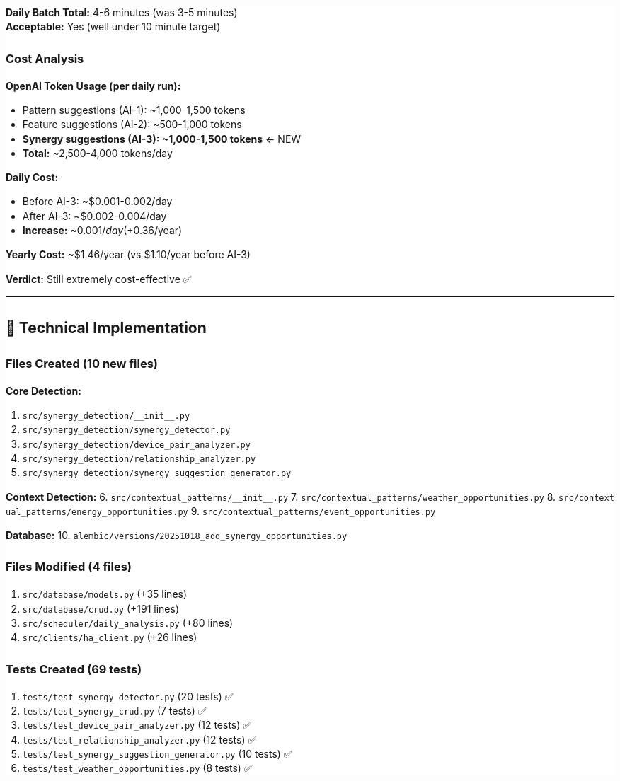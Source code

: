 **Daily Batch Total:** 4-6 minutes (was 3-5 minutes)  
**Acceptable:** Yes (well under 10 minute target)

### Cost Analysis

**OpenAI Token Usage (per daily run):**
- Pattern suggestions (AI-1): ~1,000-1,500 tokens
- Feature suggestions (AI-2): ~500-1,000 tokens
- **Synergy suggestions (AI-3): ~1,000-1,500 tokens** ← NEW
- **Total:** ~2,500-4,000 tokens/day

**Daily Cost:**
- Before AI-3: ~$0.001-0.002/day
- After AI-3: ~$0.002-0.004/day
- **Increase:** ~$0.001/day (+$0.36/year)

**Yearly Cost:** ~$1.46/year (vs $1.10/year before AI-3)

**Verdict:** Still extremely cost-effective ✅

---

## 🔧 Technical Implementation

### Files Created (10 new files)

**Core Detection:**
1. `src/synergy_detection/__init__.py`
2. `src/synergy_detection/synergy_detector.py`
3. `src/synergy_detection/device_pair_analyzer.py`
4. `src/synergy_detection/relationship_analyzer.py`
5. `src/synergy_detection/synergy_suggestion_generator.py`

**Context Detection:**
6. `src/contextual_patterns/__init__.py`
7. `src/contextual_patterns/weather_opportunities.py`
8. `src/contextual_patterns/energy_opportunities.py`
9. `src/contextual_patterns/event_opportunities.py`

**Database:**
10. `alembic/versions/20251018_add_synergy_opportunities.py`

### Files Modified (4 files)

1. `src/database/models.py` (+35 lines)
2. `src/database/crud.py` (+191 lines)
3. `src/scheduler/daily_analysis.py` (+80 lines)
4. `src/clients/ha_client.py` (+26 lines)

### Tests Created (69 tests)

1. `tests/test_synergy_detector.py` (20 tests) ✅
2. `tests/test_synergy_crud.py` (7 tests) ✅
3. `tests/test_device_pair_analyzer.py` (12 tests) ✅
4. `tests/test_relationship_analyzer.py` (12 tests) ✅
5. `tests/test_synergy_suggestion_generator.py` (10 tests) ✅
6. `tests/test_weather_opportunities.py` (8 tests) ✅
